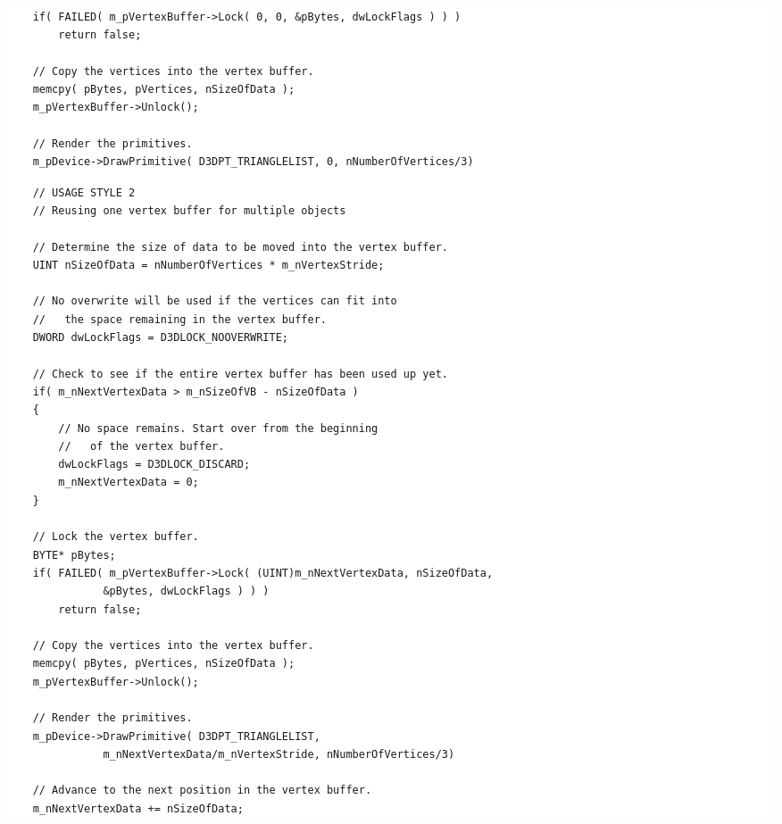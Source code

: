 ```
    if( FAILED( m_pVertexBuffer->Lock( 0, 0, &pBytes, dwLockFlags ) ) )
        return false;
    
    // Copy the vertices into the vertex buffer.
    memcpy( pBytes, pVertices, nSizeOfData );
    m_pVertexBuffer->Unlock();
 
    // Render the primitives.
    m_pDevice->DrawPrimitive( D3DPT_TRIANGLELIST, 0, nNumberOfVertices/3)
```




```
    // USAGE STYLE 2
    // Reusing one vertex buffer for multiple objects
 
    // Determine the size of data to be moved into the vertex buffer.
    UINT nSizeOfData = nNumberOfVertices * m_nVertexStride;
 
    // No overwrite will be used if the vertices can fit into 
    //   the space remaining in the vertex buffer.
    DWORD dwLockFlags = D3DLOCK_NOOVERWRITE;
    
    // Check to see if the entire vertex buffer has been used up yet.
    if( m_nNextVertexData > m_nSizeOfVB - nSizeOfData )
    {
        // No space remains. Start over from the beginning 
        //   of the vertex buffer.
        dwLockFlags = D3DLOCK_DISCARD;
        m_nNextVertexData = 0;
    }
    
    // Lock the vertex buffer.
    BYTE* pBytes;
    if( FAILED( m_pVertexBuffer->Lock( (UINT)m_nNextVertexData, nSizeOfData, 
               &pBytes, dwLockFlags ) ) )
        return false;
    
    // Copy the vertices into the vertex buffer.
    memcpy( pBytes, pVertices, nSizeOfData );
    m_pVertexBuffer->Unlock();
 
    // Render the primitives.
    m_pDevice->DrawPrimitive( D3DPT_TRIANGLELIST, 
               m_nNextVertexData/m_nVertexStride, nNumberOfVertices/3)
 
    // Advance to the next position in the vertex buffer.
    m_nNextVertexData += nSizeOfData;
```


